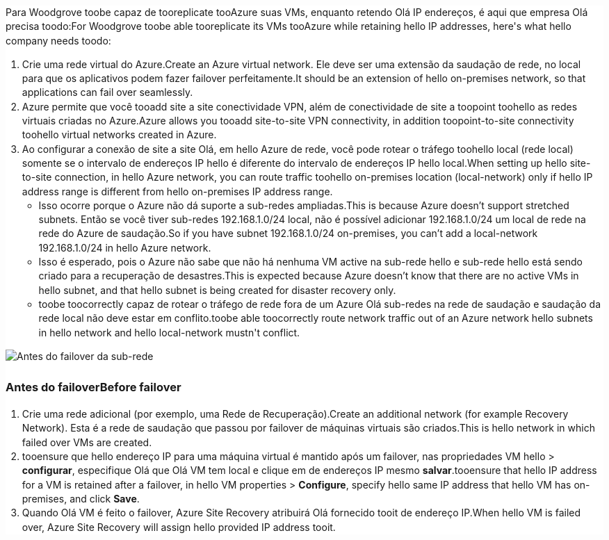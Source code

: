 
<span data-ttu-id="ae905-146">Para Woodgrove toobe capaz de tooreplicate tooAzure suas VMs, enquanto retendo Olá IP endereços, é aqui que empresa Olá precisa toodo:</span><span class="sxs-lookup"><span data-stu-id="ae905-146">For Woodgrove toobe able tooreplicate its VMs tooAzure while retaining hello IP addresses, here's what hello company needs toodo:</span></span>

1. <span data-ttu-id="ae905-147">Crie uma rede virtual do Azure.</span><span class="sxs-lookup"><span data-stu-id="ae905-147">Create an Azure virtual network.</span></span> <span data-ttu-id="ae905-148">Ele deve ser uma extensão da saudação de rede, no local para que os aplicativos podem fazer failover perfeitamente.</span><span class="sxs-lookup"><span data-stu-id="ae905-148">It should be an extension of hello on-premises network, so that applications can fail over seamlessly.</span></span>
2. <span data-ttu-id="ae905-149">Azure permite que você tooadd site a site conectividade VPN, além de conectividade de site a toopoint toohello as redes virtuais criadas no Azure.</span><span class="sxs-lookup"><span data-stu-id="ae905-149">Azure allows you tooadd site-to-site VPN connectivity, in addition toopoint-to-site connectivity toohello virtual networks created in Azure.</span></span>
3. <span data-ttu-id="ae905-150">Ao configurar a conexão de site a site Olá, em hello Azure de rede, você pode rotear o tráfego toohello local (rede local) somente se o intervalo de endereços IP hello é diferente do intervalo de endereços IP hello local.</span><span class="sxs-lookup"><span data-stu-id="ae905-150">When setting up hello site-to-site connection, in hello Azure network, you can route traffic toohello on-premises location (local-network) only if hello IP address range is different from hello on-premises IP address range.</span></span>
    - <span data-ttu-id="ae905-151">Isso ocorre porque o Azure não dá suporte a sub-redes ampliadas.</span><span class="sxs-lookup"><span data-stu-id="ae905-151">This is because Azure doesn’t support stretched subnets.</span></span> <span data-ttu-id="ae905-152">Então se você tiver sub-redes 192.168.1.0/24 local, não é possível adicionar 192.168.1.0/24 um local de rede na rede do Azure de saudação.</span><span class="sxs-lookup"><span data-stu-id="ae905-152">So if you have subnet 192.168.1.0/24 on-premises, you can’t add a local-network 192.168.1.0/24 in hello Azure network.</span></span>
    - <span data-ttu-id="ae905-153">Isso é esperado, pois o Azure não sabe que não há nenhuma VM active na sub-rede hello e sub-rede hello está sendo criado para a recuperação de desastres.</span><span class="sxs-lookup"><span data-stu-id="ae905-153">This is expected because Azure doesn’t know that there are no active VMs in hello subnet, and that hello subnet is being created for disaster recovery only.</span></span>
    - <span data-ttu-id="ae905-154">toobe toocorrectly capaz de rotear o tráfego de rede fora de um Azure Olá sub-redes na rede de saudação e saudação da rede local não deve estar em conflito.</span><span class="sxs-lookup"><span data-stu-id="ae905-154">toobe able toocorrectly route network traffic out of an Azure network hello subnets in hello network and hello local-network mustn't conflict.</span></span>

![Antes do failover da sub-rede](./media/vmm-to-azure-walkthrough-network/network-design7.png)

### <a name="before-failover"></a><span data-ttu-id="ae905-156">Antes do failover</span><span class="sxs-lookup"><span data-stu-id="ae905-156">Before failover</span></span>

1. <span data-ttu-id="ae905-157">Crie uma rede adicional (por exemplo, uma Rede de Recuperação).</span><span class="sxs-lookup"><span data-stu-id="ae905-157">Create an additional network (for example Recovery Network).</span></span> <span data-ttu-id="ae905-158">Esta é a rede de saudação que passou por failover de máquinas virtuais são criados.</span><span class="sxs-lookup"><span data-stu-id="ae905-158">This is hello network in which failed over VMs are created.</span></span>
2. <span data-ttu-id="ae905-159">tooensure que hello endereço IP para uma máquina virtual é mantido após um failover, nas propriedades VM hello > **configurar**, especifique Olá que Olá VM tem local e clique em de endereços IP mesmo **salvar**.</span><span class="sxs-lookup"><span data-stu-id="ae905-159">tooensure that hello IP address for a VM is retained after a failover, in hello VM properties > **Configure**, specify hello same IP address that hello VM has on-premises, and click **Save**.</span></span>
3. <span data-ttu-id="ae905-160">Quando Olá VM é feito o failover, Azure Site Recovery atribuirá Olá fornecido tooit de endereço IP.</span><span class="sxs-lookup"><span data-stu-id="ae905-160">When hello VM is failed over, Azure Site Recovery will assign hello provided IP address tooit.</span></span>

